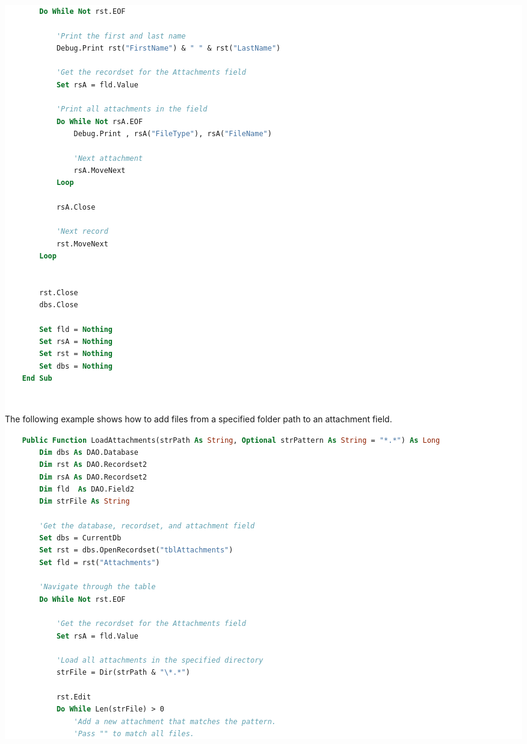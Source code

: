 ```vb
        Do While Not rst.EOF
        
            'Print the first and last name
            Debug.Print rst("FirstName") & " " & rst("LastName")
            
            'Get the recordset for the Attachments field
            Set rsA = fld.Value
            
            'Print all attachments in the field
            Do While Not rsA.EOF
                Debug.Print , rsA("FileType"), rsA("FileName")
                
                'Next attachment
                rsA.MoveNext
            Loop
            
            rsA.Close
            
            'Next record
            rst.MoveNext
        Loop
        
            
        rst.Close
        dbs.Close
        
        Set fld = Nothing
        Set rsA = Nothing
        Set rst = Nothing
        Set dbs = Nothing
    End Sub
```

<br/>

The following example shows how to add files from a specified folder path to an attachment field.

```vb
    Public Function LoadAttachments(strPath As String, Optional strPattern As String = "*.*") As Long
        Dim dbs As DAO.Database
        Dim rst As DAO.Recordset2
        Dim rsA As DAO.Recordset2
        Dim fld  As DAO.Field2
        Dim strFile As String
        
        'Get the database, recordset, and attachment field
        Set dbs = CurrentDb
        Set rst = dbs.OpenRecordset("tblAttachments")
        Set fld = rst("Attachments")
        
        'Navigate through the table
        Do While Not rst.EOF
        
            'Get the recordset for the Attachments field
            Set rsA = fld.Value
            
            'Load all attachments in the specified directory
            strFile = Dir(strPath & "\*.*")
            
            rst.Edit
            Do While Len(strFile) > 0
                'Add a new attachment that matches the pattern.
                'Pass "" to match all files.
```